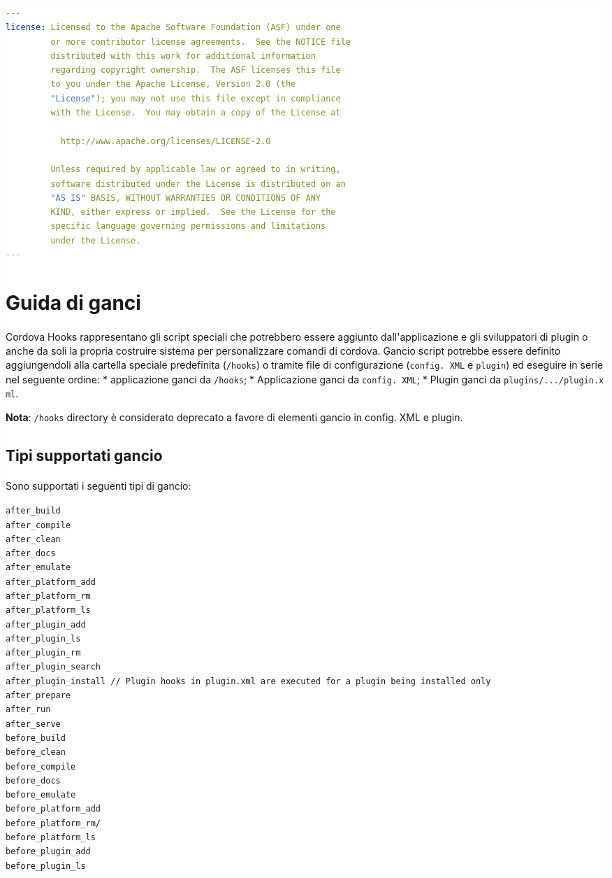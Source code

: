 ```yaml
---
license: Licensed to the Apache Software Foundation (ASF) under one
         or more contributor license agreements.  See the NOTICE file
         distributed with this work for additional information
         regarding copyright ownership.  The ASF licenses this file
         to you under the Apache License, Version 2.0 (the
         "License"); you may not use this file except in compliance
         with the License.  You may obtain a copy of the License at

           http://www.apache.org/licenses/LICENSE-2.0

         Unless required by applicable law or agreed to in writing,
         software distributed under the License is distributed on an
         "AS IS" BASIS, WITHOUT WARRANTIES OR CONDITIONS OF ANY
         KIND, either express or implied.  See the License for the
         specific language governing permissions and limitations
         under the License.
---
```


# Guida di ganci

Cordova Hooks rappresentano gli script speciali che potrebbero essere aggiunto dall'applicazione e gli sviluppatori di plugin o anche da soli la propria costruire sistema per personalizzare comandi di cordova. Gancio script potrebbe essere definito aggiungendoli alla cartella speciale predefinita (`/hooks`) o tramite file di configurazione (`config. XML` e `plugin`) ed eseguire in serie nel seguente ordine: * applicazione ganci da `/hooks`; * Applicazione ganci da `config. XML`; * Plugin ganci da `plugins/.../plugin.xml`.

**Nota**: `/hooks` directory è considerato deprecato a favore di elementi gancio in config. XML e plugin.

## Tipi supportati gancio

Sono supportati i seguenti tipi di gancio:

    after_build
    after_compile
    after_clean
    after_docs
    after_emulate
    after_platform_add
    after_platform_rm
    after_platform_ls
    after_plugin_add
    after_plugin_ls
    after_plugin_rm
    after_plugin_search
    after_plugin_install // Plugin hooks in plugin.xml are executed for a plugin being installed only
    after_prepare
    after_run
    after_serve
    before_build
    before_clean
    before_compile
    before_docs
    before_emulate
    before_platform_add
    before_platform_rm/
    before_platform_ls
    before_plugin_add
    before_plugin_ls